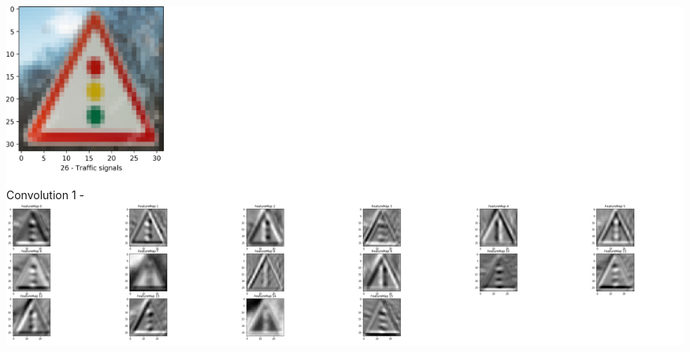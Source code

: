 <img src='./write-up/new-images/TrafficSignals-Original.png' alt='Traffic Signals - Original' width='200'>

Convolution 1 -<br />
<img src='./write-up/new-images/TrafficSignal-Convolution1.png' alt='Traffic Signals - Convolution 1' width='800'>
